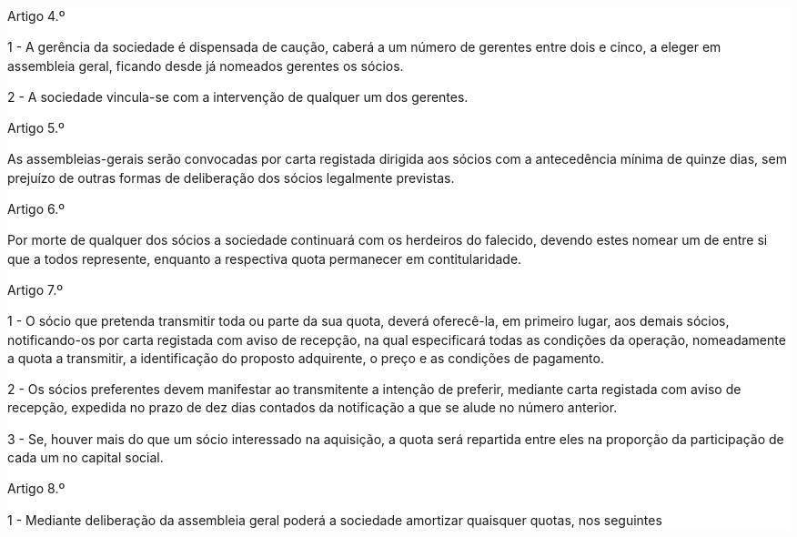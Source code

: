 
Artigo 4.º


1 - A gerência da sociedade é dispensada de caução,
caberá a um número de gerentes entre dois e cinco, a
eleger em assembleia geral, ficando desde já
nomeados gerentes os sócios.


2 - A sociedade vincula-se com a intervenção de
qualquer um dos gerentes.


Artigo 5.º


As assembleias-gerais serão convocadas por carta
registada dirigida aos sócios com a antecedência mínima de
quinze dias, sem prejuízo de outras formas de deliberação
dos sócios legalmente previstas.


Artigo 6.º


Por morte de qualquer dos sócios a sociedade continuará
com os herdeiros do falecido, devendo estes nomear um de
entre si que a todos represente, enquanto a respectiva quota
permanecer em contitularidade.


Artigo 7.º


1 - O sócio que pretenda transmitir toda ou parte da sua
quota, deverá oferecê-la, em primeiro lugar, aos
demais sócios, notificando-os por carta registada
com aviso de recepção, na qual especificará todas as
condições da operação, nomeadamente a quota a
transmitir, a identificação do proposto adquirente, o
preço e as condições de pagamento.


2 - Os sócios preferentes devem manifestar ao
transmitente a intenção de preferir, mediante carta
registada com aviso de recepção, expedida no prazo
de dez dias contados da notificação a que se alude no
número anterior.


3 - Se, houver mais do que um sócio interessado na
aquisição, a quota será repartida entre eles na
proporção da participação de cada um no capital
social.


Artigo 8.º


1 - Mediante deliberação da assembleia geral poderá a
sociedade amortizar quaisquer quotas, nos seguintes
